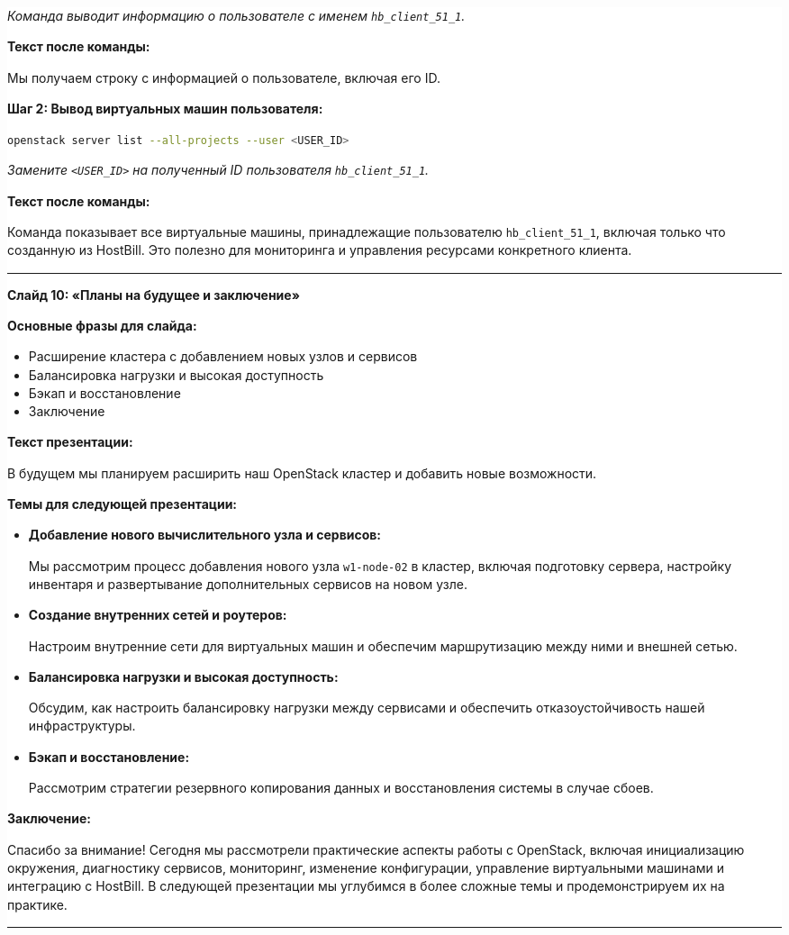 *Команда выводит информацию о пользователе с именем `hb_client_51_1`.*

**Текст после команды:**

Мы получаем строку с информацией о пользователе, включая его ID.

**Шаг 2: Вывод виртуальных машин пользователя:**

```bash
openstack server list --all-projects --user <USER_ID>
```

*Замените `<USER_ID>` на полученный ID пользователя `hb_client_51_1`.*

**Текст после команды:**

Команда показывает все виртуальные машины, принадлежащие пользователю `hb_client_51_1`, включая только что созданную из HostBill. Это полезно для мониторинга и управления ресурсами конкретного клиента.

---

**Слайд 10: «Планы на будущее и заключение»**

**Основные фразы для слайда:**

- Расширение кластера с добавлением новых узлов и сервисов
- Балансировка нагрузки и высокая доступность
- Бэкап и восстановление
- Заключение

**Текст презентации:**

В будущем мы планируем расширить наш OpenStack кластер и добавить новые возможности.

**Темы для следующей презентации:**

- **Добавление нового вычислительного узла и сервисов:**

  Мы рассмотрим процесс добавления нового узла `w1-node-02` в кластер, включая подготовку сервера, настройку инвентаря и развертывание дополнительных сервисов на новом узле.

- **Создание внутренних сетей и роутеров:**

  Настроим внутренние сети для виртуальных машин и обеспечим маршрутизацию между ними и внешней сетью.

- **Балансировка нагрузки и высокая доступность:**

  Обсудим, как настроить балансировку нагрузки между сервисами и обеспечить отказоустойчивость нашей инфраструктуры.

- **Бэкап и восстановление:**

  Рассмотрим стратегии резервного копирования данных и восстановления системы в случае сбоев.

**Заключение:**

Спасибо за внимание! Сегодня мы рассмотрели практические аспекты работы с OpenStack, включая инициализацию окружения, диагностику сервисов, мониторинг, изменение конфигурации, управление виртуальными машинами и интеграцию с HostBill. В следующей презентации мы углубимся в более сложные темы и продемонстрируем их на практике.

---